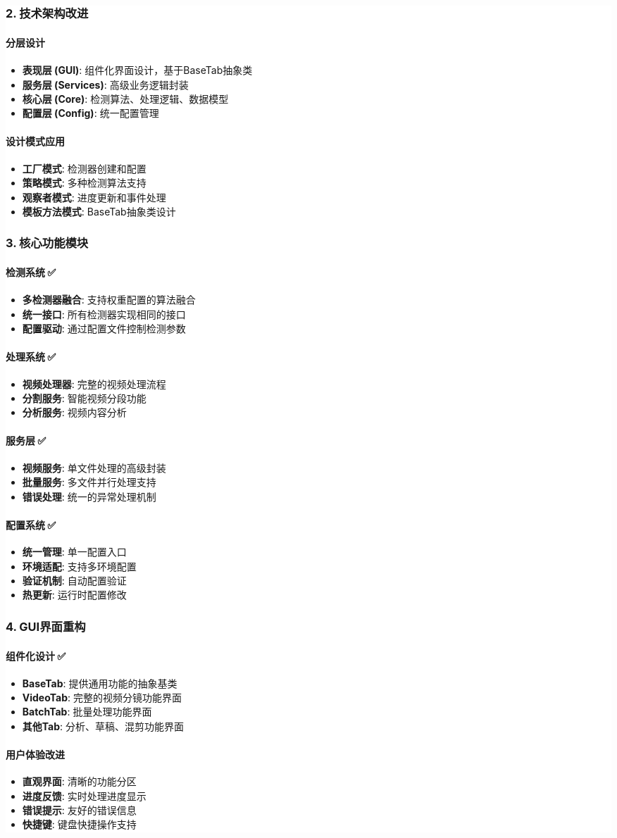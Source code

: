 ### 2. 技术架构改进

#### 分层设计
- **表现层 (GUI)**: 组件化界面设计，基于BaseTab抽象类
- **服务层 (Services)**: 高级业务逻辑封装
- **核心层 (Core)**: 检测算法、处理逻辑、数据模型
- **配置层 (Config)**: 统一配置管理

#### 设计模式应用
- **工厂模式**: 检测器创建和配置
- **策略模式**: 多种检测算法支持
- **观察者模式**: 进度更新和事件处理
- **模板方法模式**: BaseTab抽象类设计

### 3. 核心功能模块

#### 检测系统 ✅
- **多检测器融合**: 支持权重配置的算法融合
- **统一接口**: 所有检测器实现相同的接口
- **配置驱动**: 通过配置文件控制检测参数

#### 处理系统 ✅
- **视频处理器**: 完整的视频处理流程
- **分割服务**: 智能视频分段功能
- **分析服务**: 视频内容分析

#### 服务层 ✅
- **视频服务**: 单文件处理的高级封装
- **批量服务**: 多文件并行处理支持
- **错误处理**: 统一的异常处理机制

#### 配置系统 ✅
- **统一管理**: 单一配置入口
- **环境适配**: 支持多环境配置
- **验证机制**: 自动配置验证
- **热更新**: 运行时配置修改

### 4. GUI界面重构

#### 组件化设计 ✅
- **BaseTab**: 提供通用功能的抽象基类
- **VideoTab**: 完整的视频分镜功能界面
- **BatchTab**: 批量处理功能界面
- **其他Tab**: 分析、草稿、混剪功能界面

#### 用户体验改进
- **直观界面**: 清晰的功能分区
- **进度反馈**: 实时处理进度显示
- **错误提示**: 友好的错误信息
- **快捷键**: 键盘快捷操作支持
